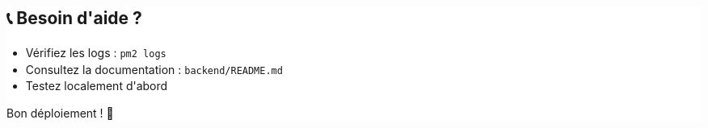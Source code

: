 
## 📞 Besoin d'aide ?

- Vérifiez les logs : `pm2 logs`
- Consultez la documentation : `backend/README.md`
- Testez localement d'abord

Bon déploiement ! 🚀

